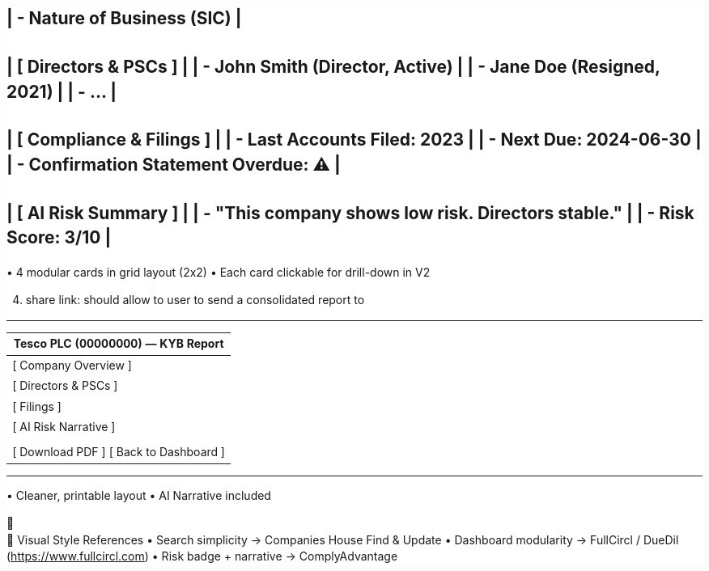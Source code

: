 |  - Nature of Business (SIC)                         |
 -----------------------------------------------------
| [ Directors & PSCs ]                                |
|  - John Smith (Director, Active)                    |
|  - Jane Doe (Resigned, 2021)                        |
|  - ...                                              |
 -----------------------------------------------------
| [ Compliance & Filings ]                            |
|  - Last Accounts Filed: 2023                        |
|  - Next Due: 2024-06-30                             |
|  - Confirmation Statement Overdue: ⚠️               |
 -----------------------------------------------------
| [ AI Risk Summary ]                                 |
|  - "This company shows low risk. Directors stable." |
|  - Risk Score: 3/10                                 |
 -----------------------------------------------------
•	4 modular cards in grid layout (2x2)
•	Each card clickable for drill-down in V2
 
4. share link: should allow to user to send a consolidated report to 
 -----------------------------------------------------
| Tesco PLC (00000000) — KYB Report                   |
|-----------------------------------------------------|
| [ Company Overview ]                                |
| [ Directors & PSCs ]                                |
| [ Filings ]                                         |
| [ AI Risk Narrative ]                               |
|                                                     |
|   [ Download PDF ]   [ Back to Dashboard ]          |
 -----------------------------------------------------
•	Cleaner, printable layout
•	AI Narrative included
 
🔹  
🔹 Visual Style References
•	Search simplicity → Companies House Find & Update
•	Dashboard modularity → FullCircl / DueDil (https://www.fullcircl.com)
•	Risk badge + narrative → ComplyAdvantage
